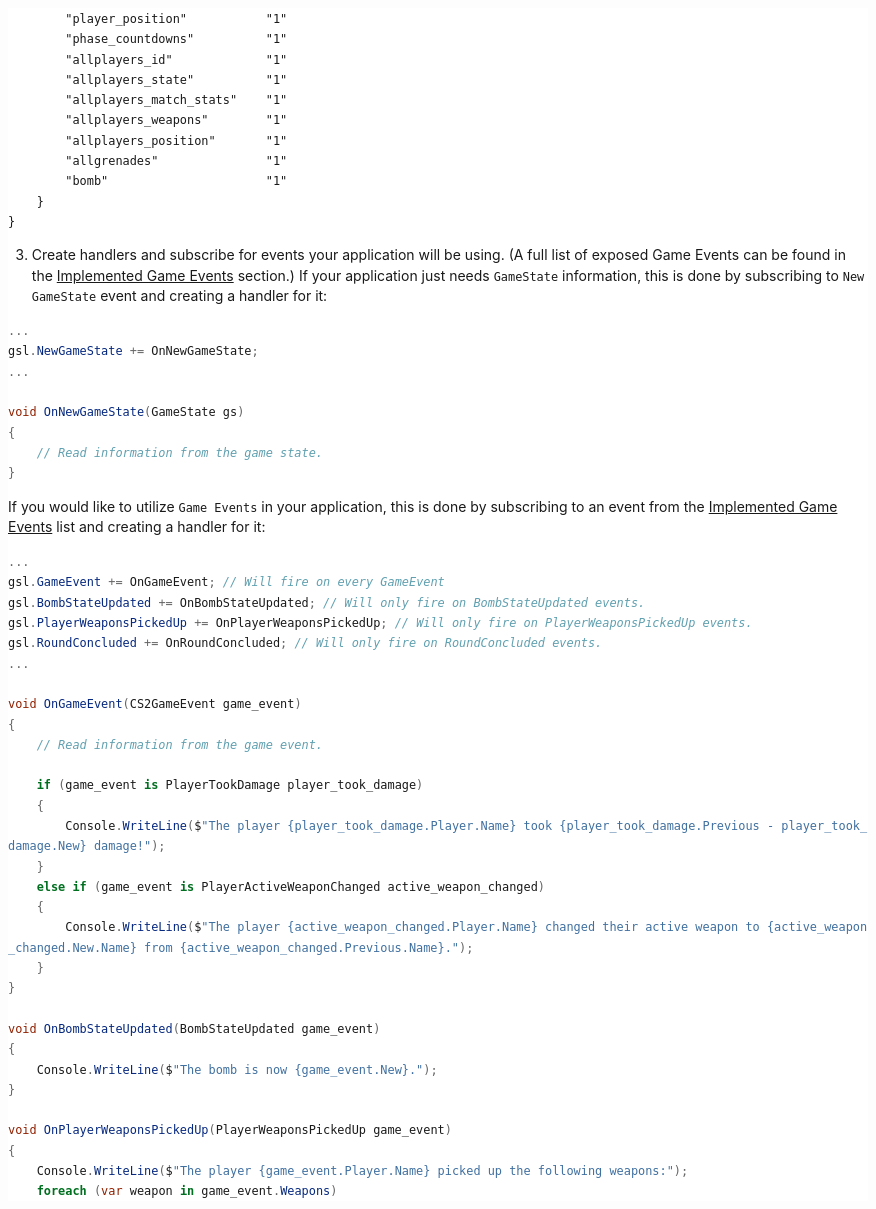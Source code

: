 ```
        "player_position"           "1"
        "phase_countdowns"          "1"
        "allplayers_id"             "1"
        "allplayers_state"          "1"
        "allplayers_match_stats"    "1"
        "allplayers_weapons"        "1"
        "allplayers_position"       "1"
        "allgrenades"               "1"
        "bomb"                      "1"
    }
}
```

3. Create handlers and subscribe for events your application will be using. (A full list of exposed Game Events can be found in the [Implemented Game Events](#implemented-game-events) section.)
If your application just needs `GameState` information, this is done by subscribing to `NewGameState` event and creating a handler for it:
```C#
...
gsl.NewGameState += OnNewGameState;
...

void OnNewGameState(GameState gs)
{
    // Read information from the game state.
}
```
If you would like to utilize `Game Events` in your application, this is done by subscribing to an event from the [Implemented Game Events](#implemented-game-events) list and creating a handler for it:
```C#
...
gsl.GameEvent += OnGameEvent; // Will fire on every GameEvent
gsl.BombStateUpdated += OnBombStateUpdated; // Will only fire on BombStateUpdated events.
gsl.PlayerWeaponsPickedUp += OnPlayerWeaponsPickedUp; // Will only fire on PlayerWeaponsPickedUp events.
gsl.RoundConcluded += OnRoundConcluded; // Will only fire on RoundConcluded events.
...

void OnGameEvent(CS2GameEvent game_event)
{
    // Read information from the game event.
    
    if (game_event is PlayerTookDamage player_took_damage)
    {
        Console.WriteLine($"The player {player_took_damage.Player.Name} took {player_took_damage.Previous - player_took_damage.New} damage!");
    }
    else if (game_event is PlayerActiveWeaponChanged active_weapon_changed)
    {
        Console.WriteLine($"The player {active_weapon_changed.Player.Name} changed their active weapon to {active_weapon_changed.New.Name} from {active_weapon_changed.Previous.Name}.");
    }
}

void OnBombStateUpdated(BombStateUpdated game_event)
{
    Console.WriteLine($"The bomb is now {game_event.New}.");
}

void OnPlayerWeaponsPickedUp(PlayerWeaponsPickedUp game_event)
{
    Console.WriteLine($"The player {game_event.Player.Name} picked up the following weapons:");
    foreach (var weapon in game_event.Weapons)
```